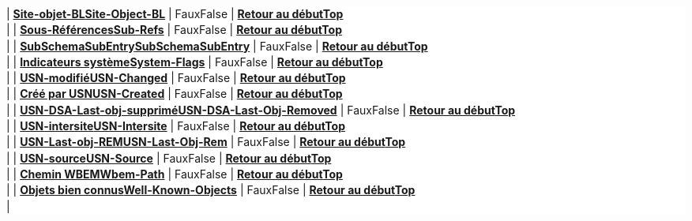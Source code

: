 | [<span data-ttu-id="4e47e-359">**Site-objet-BL**</span><span class="sxs-lookup"><span data-stu-id="4e47e-359">**Site-Object-BL**</span></span>](a-siteobjectbl.md)                                  | <span data-ttu-id="4e47e-360">Faux</span><span class="sxs-lookup"><span data-stu-id="4e47e-360">False</span></span>     | [<span data-ttu-id="4e47e-361">**Retour au début**</span><span class="sxs-lookup"><span data-stu-id="4e47e-361">**Top**</span></span>](c-top.md)<br/> |
| [<span data-ttu-id="4e47e-362">**Sous-Références**</span><span class="sxs-lookup"><span data-stu-id="4e47e-362">**Sub-Refs**</span></span>](a-subrefs.md)                                             | <span data-ttu-id="4e47e-363">Faux</span><span class="sxs-lookup"><span data-stu-id="4e47e-363">False</span></span>     | [<span data-ttu-id="4e47e-364">**Retour au début**</span><span class="sxs-lookup"><span data-stu-id="4e47e-364">**Top**</span></span>](c-top.md)<br/> |
| [<span data-ttu-id="4e47e-365">**SubSchemaSubEntry**</span><span class="sxs-lookup"><span data-stu-id="4e47e-365">**SubSchemaSubEntry**</span></span>](a-subschemasubentry.md)                          | <span data-ttu-id="4e47e-366">Faux</span><span class="sxs-lookup"><span data-stu-id="4e47e-366">False</span></span>     | [<span data-ttu-id="4e47e-367">**Retour au début**</span><span class="sxs-lookup"><span data-stu-id="4e47e-367">**Top**</span></span>](c-top.md)<br/> |
| [<span data-ttu-id="4e47e-368">**Indicateurs système**</span><span class="sxs-lookup"><span data-stu-id="4e47e-368">**System-Flags**</span></span>](a-systemflags.md)                                     | <span data-ttu-id="4e47e-369">Faux</span><span class="sxs-lookup"><span data-stu-id="4e47e-369">False</span></span>     | [<span data-ttu-id="4e47e-370">**Retour au début**</span><span class="sxs-lookup"><span data-stu-id="4e47e-370">**Top**</span></span>](c-top.md)<br/> |
| [<span data-ttu-id="4e47e-371">**USN-modifié**</span><span class="sxs-lookup"><span data-stu-id="4e47e-371">**USN-Changed**</span></span>](a-usnchanged.md)                                       | <span data-ttu-id="4e47e-372">Faux</span><span class="sxs-lookup"><span data-stu-id="4e47e-372">False</span></span>     | [<span data-ttu-id="4e47e-373">**Retour au début**</span><span class="sxs-lookup"><span data-stu-id="4e47e-373">**Top**</span></span>](c-top.md)<br/> |
| [<span data-ttu-id="4e47e-374">**Créé par USN**</span><span class="sxs-lookup"><span data-stu-id="4e47e-374">**USN-Created**</span></span>](a-usncreated.md)                                       | <span data-ttu-id="4e47e-375">Faux</span><span class="sxs-lookup"><span data-stu-id="4e47e-375">False</span></span>     | [<span data-ttu-id="4e47e-376">**Retour au début**</span><span class="sxs-lookup"><span data-stu-id="4e47e-376">**Top**</span></span>](c-top.md)<br/> |
| [<span data-ttu-id="4e47e-377">**USN-DSA-Last-obj-supprimé**</span><span class="sxs-lookup"><span data-stu-id="4e47e-377">**USN-DSA-Last-Obj-Removed**</span></span>](a-usndsalastobjremoved.md)                | <span data-ttu-id="4e47e-378">Faux</span><span class="sxs-lookup"><span data-stu-id="4e47e-378">False</span></span>     | [<span data-ttu-id="4e47e-379">**Retour au début**</span><span class="sxs-lookup"><span data-stu-id="4e47e-379">**Top**</span></span>](c-top.md)<br/> |
| [<span data-ttu-id="4e47e-380">**USN-intersite**</span><span class="sxs-lookup"><span data-stu-id="4e47e-380">**USN-Intersite**</span></span>](a-usnintersite.md)                                   | <span data-ttu-id="4e47e-381">Faux</span><span class="sxs-lookup"><span data-stu-id="4e47e-381">False</span></span>     | [<span data-ttu-id="4e47e-382">**Retour au début**</span><span class="sxs-lookup"><span data-stu-id="4e47e-382">**Top**</span></span>](c-top.md)<br/> |
| [<span data-ttu-id="4e47e-383">**USN-Last-obj-REM**</span><span class="sxs-lookup"><span data-stu-id="4e47e-383">**USN-Last-Obj-Rem**</span></span>](a-usnlastobjrem.md)                               | <span data-ttu-id="4e47e-384">Faux</span><span class="sxs-lookup"><span data-stu-id="4e47e-384">False</span></span>     | [<span data-ttu-id="4e47e-385">**Retour au début**</span><span class="sxs-lookup"><span data-stu-id="4e47e-385">**Top**</span></span>](c-top.md)<br/> |
| [<span data-ttu-id="4e47e-386">**USN-source**</span><span class="sxs-lookup"><span data-stu-id="4e47e-386">**USN-Source**</span></span>](a-usnsource.md)                                         | <span data-ttu-id="4e47e-387">Faux</span><span class="sxs-lookup"><span data-stu-id="4e47e-387">False</span></span>     | [<span data-ttu-id="4e47e-388">**Retour au début**</span><span class="sxs-lookup"><span data-stu-id="4e47e-388">**Top**</span></span>](c-top.md)<br/> |
| [<span data-ttu-id="4e47e-389">**Chemin WBEM**</span><span class="sxs-lookup"><span data-stu-id="4e47e-389">**Wbem-Path**</span></span>](a-wbempath.md)                                           | <span data-ttu-id="4e47e-390">Faux</span><span class="sxs-lookup"><span data-stu-id="4e47e-390">False</span></span>     | [<span data-ttu-id="4e47e-391">**Retour au début**</span><span class="sxs-lookup"><span data-stu-id="4e47e-391">**Top**</span></span>](c-top.md)<br/> |
| [<span data-ttu-id="4e47e-392">**Objets bien connus**</span><span class="sxs-lookup"><span data-stu-id="4e47e-392">**Well-Known-Objects**</span></span>](a-wellknownobjects.md)                          | <span data-ttu-id="4e47e-393">Faux</span><span class="sxs-lookup"><span data-stu-id="4e47e-393">False</span></span>     | [<span data-ttu-id="4e47e-394">**Retour au début**</span><span class="sxs-lookup"><span data-stu-id="4e47e-394">**Top**</span></span>](c-top.md)<br/> |